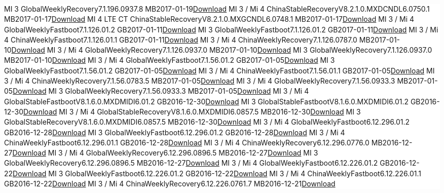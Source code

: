 <tr><td>MI 3 Global</td><td>Weekly</td><td>Recovery</td><td>7.1.19</td><td>6.0</td><td>937.8 MB</td><td>2017-01-19</td><td><a href="/miui/cancro/weekly/7.1.19/">Download</a></td></tr>
<tr><td>MI 3 / Mi 4 China</td><td>Stable</td><td>Recovery</td><td>V8.2.1.0.MXDCNDL</td><td>6.0</td><td>750.1 MB</td><td>2017-01-17</td><td><a href="/miui/cancro/stable/V8.2.1.0.MXDCNDL/">Download</a></td></tr>
<tr><td>MI 4 LTE CT China</td><td>Stable</td><td>Recovery</td><td>V8.2.1.0.MXGCNDL</td><td>6.0</td><td>748.1 MB</td><td>2017-01-17</td><td><a href="/miui/cancro/stable/V8.2.1.0.MXGCNDL/">Download</a></td></tr>
<tr><td>MI 3 / Mi 4 Global</td><td>Weekly</td><td>Fastboot</td><td>7.1.12</td><td>6.0</td><td>1.2 GB</td><td>2017-01-11</td><td><a href="/miui/cancro/weekly/7.1.12/">Download</a></td></tr>
<tr><td>MI 3 Global</td><td>Weekly</td><td>Fastboot</td><td>7.1.12</td><td>6.0</td><td>1.2 GB</td><td>2017-01-11</td><td><a href="/miui/cancro/weekly/7.1.12/">Download</a></td></tr>
<tr><td>MI 3 / Mi 4 China</td><td>Weekly</td><td>Fastboot</td><td>7.1.12</td><td>6.0</td><td>1.1 GB</td><td>2017-01-11</td><td><a href="/miui/cancro/weekly/7.1.12/">Download</a></td></tr>
<tr><td>MI 3 / Mi 4 China</td><td>Weekly</td><td>Recovery</td><td>7.1.12</td><td>6.0</td><td>787.0 MB</td><td>2017-01-10</td><td><a href="/miui/cancro/weekly/7.1.12/">Download</a></td></tr>
<tr><td>MI 3 / Mi 4 Global</td><td>Weekly</td><td>Recovery</td><td>7.1.12</td><td>6.0</td><td>937.0 MB</td><td>2017-01-10</td><td><a href="/miui/cancro/weekly/7.1.12/">Download</a></td></tr>
<tr><td>MI 3 Global</td><td>Weekly</td><td>Recovery</td><td>7.1.12</td><td>6.0</td><td>937.0 MB</td><td>2017-01-10</td><td><a href="/miui/cancro/weekly/7.1.12/">Download</a></td></tr>
<tr><td>MI 3 / Mi 4 Global</td><td>Weekly</td><td>Fastboot</td><td>7.1.5</td><td>6.0</td><td>1.2 GB</td><td>2017-01-05</td><td><a href="/miui/cancro/weekly/7.1.5/">Download</a></td></tr>
<tr><td>MI 3 Global</td><td>Weekly</td><td>Fastboot</td><td>7.1.5</td><td>6.0</td><td>1.2 GB</td><td>2017-01-05</td><td><a href="/miui/cancro/weekly/7.1.5/">Download</a></td></tr>
<tr><td>MI 3 / Mi 4 China</td><td>Weekly</td><td>Fastboot</td><td>7.1.5</td><td>6.0</td><td>1.1 GB</td><td>2017-01-05</td><td><a href="/miui/cancro/weekly/7.1.5/">Download</a></td></tr>
<tr><td>MI 3 / Mi 4 China</td><td>Weekly</td><td>Recovery</td><td>7.1.5</td><td>6.0</td><td>783.5 MB</td><td>2017-01-05</td><td><a href="/miui/cancro/weekly/7.1.5/">Download</a></td></tr>
<tr><td>MI 3 / Mi 4 Global</td><td>Weekly</td><td>Recovery</td><td>7.1.5</td><td>6.0</td><td>933.3 MB</td><td>2017-01-05</td><td><a href="/miui/cancro/weekly/7.1.5/">Download</a></td></tr>
<tr><td>MI 3 Global</td><td>Weekly</td><td>Recovery</td><td>7.1.5</td><td>6.0</td><td>933.3 MB</td><td>2017-01-05</td><td><a href="/miui/cancro/weekly/7.1.5/">Download</a></td></tr>
<tr><td>MI 3 / Mi 4 Global</td><td>Stable</td><td>Fastboot</td><td>V8.1.6.0.MXDMIDI</td><td>6.0</td><td>1.2 GB</td><td>2016-12-30</td><td><a href="/miui/cancro/stable/V8.1.6.0.MXDMIDI/">Download</a></td></tr>
<tr><td>MI 3 Global</td><td>Stable</td><td>Fastboot</td><td>V8.1.6.0.MXDMIDI</td><td>6.0</td><td>1.2 GB</td><td>2016-12-30</td><td><a href="/miui/cancro/stable/V8.1.6.0.MXDMIDI/">Download</a></td></tr>
<tr><td>MI 3 / Mi 4 Global</td><td>Stable</td><td>Recovery</td><td>V8.1.6.0.MXDMIDI</td><td>6.0</td><td>857.5 MB</td><td>2016-12-30</td><td><a href="/miui/cancro/stable/V8.1.6.0.MXDMIDI/">Download</a></td></tr>
<tr><td>MI 3 Global</td><td>Stable</td><td>Recovery</td><td>V8.1.6.0.MXDMIDI</td><td>6.0</td><td>857.5 MB</td><td>2016-12-30</td><td><a href="/miui/cancro/stable/V8.1.6.0.MXDMIDI/">Download</a></td></tr>
<tr><td>MI 3 / Mi 4 Global</td><td>Weekly</td><td>Fastboot</td><td>6.12.29</td><td>6.0</td><td>1.2 GB</td><td>2016-12-28</td><td><a href="/miui/cancro/weekly/6.12.29/">Download</a></td></tr>
<tr><td>MI 3 Global</td><td>Weekly</td><td>Fastboot</td><td>6.12.29</td><td>6.0</td><td>1.2 GB</td><td>2016-12-28</td><td><a href="/miui/cancro/weekly/6.12.29/">Download</a></td></tr>
<tr><td>MI 3 / Mi 4 China</td><td>Weekly</td><td>Fastboot</td><td>6.12.29</td><td>6.0</td><td>1.1 GB</td><td>2016-12-28</td><td><a href="/miui/cancro/weekly/6.12.29/">Download</a></td></tr>
<tr><td>MI 3 / Mi 4 China</td><td>Weekly</td><td>Recovery</td><td>6.12.29</td><td>6.0</td><td>776.0 MB</td><td>2016-12-27</td><td><a href="/miui/cancro/weekly/6.12.29/">Download</a></td></tr>
<tr><td>MI 3 / Mi 4 Global</td><td>Weekly</td><td>Recovery</td><td>6.12.29</td><td>6.0</td><td>896.5 MB</td><td>2016-12-27</td><td><a href="/miui/cancro/weekly/6.12.29/">Download</a></td></tr>
<tr><td>MI 3 Global</td><td>Weekly</td><td>Recovery</td><td>6.12.29</td><td>6.0</td><td>896.5 MB</td><td>2016-12-27</td><td><a href="/miui/cancro/weekly/6.12.29/">Download</a></td></tr>
<tr><td>MI 3 / Mi 4 Global</td><td>Weekly</td><td>Fastboot</td><td>6.12.22</td><td>6.0</td><td>1.2 GB</td><td>2016-12-22</td><td><a href="/miui/cancro/weekly/6.12.22/">Download</a></td></tr>
<tr><td>MI 3 Global</td><td>Weekly</td><td>Fastboot</td><td>6.12.22</td><td>6.0</td><td>1.2 GB</td><td>2016-12-22</td><td><a href="/miui/cancro/weekly/6.12.22/">Download</a></td></tr>
<tr><td>MI 3 / Mi 4 China</td><td>Weekly</td><td>Fastboot</td><td>6.12.22</td><td>6.0</td><td>1.1 GB</td><td>2016-12-22</td><td><a href="/miui/cancro/weekly/6.12.22/">Download</a></td></tr>
<tr><td>MI 3 / Mi 4 China</td><td>Weekly</td><td>Recovery</td><td>6.12.22</td><td>6.0</td><td>761.7 MB</td><td>2016-12-21</td><td><a href="/miui/cancro/weekly/6.12.22/">Download</a></td></tr>